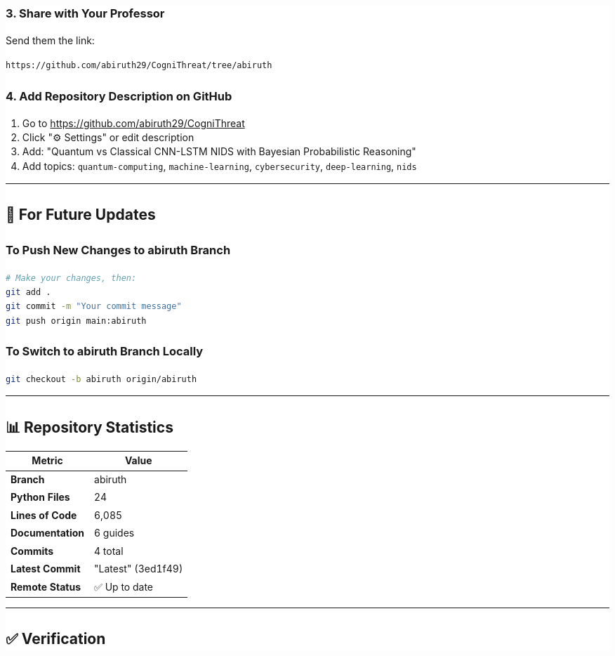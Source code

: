 ### 3. Share with Your Professor
Send them the link:
```
https://github.com/abiruth29/CogniThreat/tree/abiruth
```

### 4. Add Repository Description on GitHub
1. Go to https://github.com/abiruth29/CogniThreat
2. Click "⚙️ Settings" or edit description
3. Add: "Quantum vs Classical CNN-LSTM NIDS with Bayesian Probabilistic Reasoning"
4. Add topics: `quantum-computing`, `machine-learning`, `cybersecurity`, `deep-learning`, `nids`

---

## 🔄 For Future Updates

### To Push New Changes to abiruth Branch
```bash
# Make your changes, then:
git add .
git commit -m "Your commit message"
git push origin main:abiruth
```

### To Switch to abiruth Branch Locally
```bash
git checkout -b abiruth origin/abiruth
```

---

## 📊 Repository Statistics

| Metric | Value |
|--------|-------|
| **Branch** | abiruth |
| **Python Files** | 24 |
| **Lines of Code** | 6,085 |
| **Documentation** | 6 guides |
| **Commits** | 4 total |
| **Latest Commit** | "Latest" (3ed1f49) |
| **Remote Status** | ✅ Up to date |

---

## ✅ Verification
